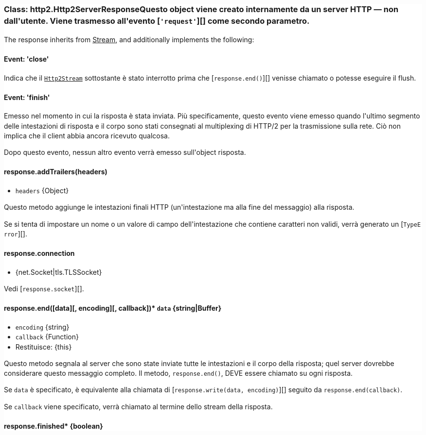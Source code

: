 ### Class: http2.Http2ServerResponseQuesto object viene creato internamente da un server HTTP — non dall'utente. Viene trasmesso all'evento [`'request'`][] come secondo parametro.

The response inherits from [Stream](stream.html#stream_stream), and additionally implements the following:

#### Event: 'close'


Indica che il [`Http2Stream`]() sottostante è stato interrotto prima che [`response.end()`][] venisse chiamato o potesse eseguire il flush.

#### Event: 'finish'


Emesso nel momento in cui la risposta è stata inviata. Più specificamente, questo evento viene emesso quando l'ultimo segmento delle intestazioni di risposta e il corpo sono stati consegnati al multiplexing di HTTP/2 per la trasmissione sulla rete. Ciò non implica che il client abbia ancora ricevuto qualcosa.

Dopo questo evento, nessun altro evento verrà emesso sull'object risposta.

#### response.addTrailers(headers)


* `headers` {Object}

Questo metodo aggiunge le intestazioni finali HTTP (un'intestazione ma alla fine del messaggio) alla risposta.

Se si tenta di impostare un nome o un valore di campo dell'intestazione che contiene caratteri non validi, verrà generato un [`TypeError`][].

#### response.connection


* {net.Socket|tls.TLSSocket}

Vedi [`response.socket`][].

#### response.end(\[data\]\[, encoding\][, callback])* `data` {string|Buffer}
* `encoding` {string}
* `callback` {Function}
* Restituisce: {this}

Questo metodo segnala al server che sono state inviate tutte le intestazioni e il corpo della risposta; quel server dovrebbe considerare questo messaggio completo. Il metodo, `response.end()`, DEVE essere chiamato su ogni risposta.

Se `data` è specificato, è equivalente alla chiamata di [`response.write(data, encoding)`][] seguito da `response.end(callback)`.

Se `callback` viene specificato, verrà chiamato al termine dello stream della risposta.

#### response.finished* {boolean}
